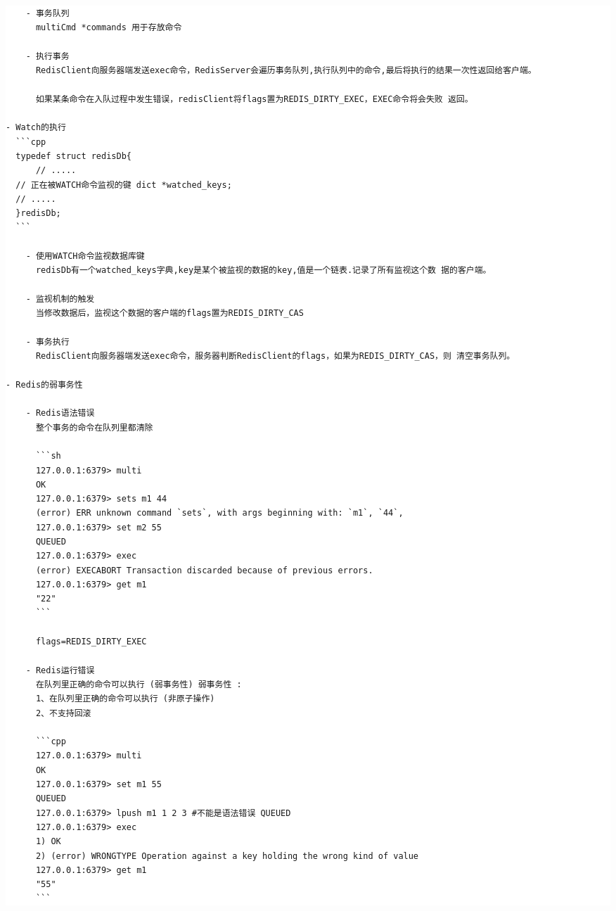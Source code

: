 		- 事务队列
		  multiCmd *commands 用于存放命令

		- 执行事务
		  RedisClient向服务器端发送exec命令，RedisServer会遍历事务队列,执行队列中的命令,最后将执行的结果一次性返回给客户端。  
		    
		  如果某条命令在入队过程中发生错误，redisClient将flags置为REDIS_DIRTY_EXEC，EXEC命令将会失败 返回。

	- Watch的执行
	  ```cpp  
	  typedef struct redisDb{  
	      // .....  
	  // 正在被WATCH命令监视的键 dict *watched_keys;  
	  // .....  
	  }redisDb;  
	  ```

		- 使用WATCH命令监视数据库键
		  redisDb有一个watched_keys字典,key是某个被监视的数据的key,值是一个链表.记录了所有监视这个数 据的客户端。

		- 监视机制的触发
		  当修改数据后，监视这个数据的客户端的flags置为REDIS_DIRTY_CAS

		- 事务执行
		  RedisClient向服务器端发送exec命令，服务器判断RedisClient的flags，如果为REDIS_DIRTY_CAS，则 清空事务队列。

	- Redis的弱事务性

		- Redis语法错误
		  整个事务的命令在队列里都清除  
		    
		  ```sh  
		  127.0.0.1:6379> multi  
		  OK  
		  127.0.0.1:6379> sets m1 44  
		  (error) ERR unknown command `sets`, with args beginning with: `m1`, `44`,  
		  127.0.0.1:6379> set m2 55  
		  QUEUED  
		  127.0.0.1:6379> exec  
		  (error) EXECABORT Transaction discarded because of previous errors.  
		  127.0.0.1:6379> get m1  
		  "22"  
		  ```  
		    
		  flags=REDIS_DIRTY_EXEC

		- Redis运行错误
		  在队列里正确的命令可以执行 (弱事务性) 弱事务性 :  
		  1、在队列里正确的命令可以执行 (非原子操作)   
		  2、不支持回滚  
		    
		  ```cpp  
		  127.0.0.1:6379> multi  
		  OK  
		  127.0.0.1:6379> set m1 55  
		  QUEUED  
		  127.0.0.1:6379> lpush m1 1 2 3 #不能是语法错误 QUEUED  
		  127.0.0.1:6379> exec  
		  1) OK  
		  2) (error) WRONGTYPE Operation against a key holding the wrong kind of value  
		  127.0.0.1:6379> get m1  
		  "55"  
		  ```  
		    